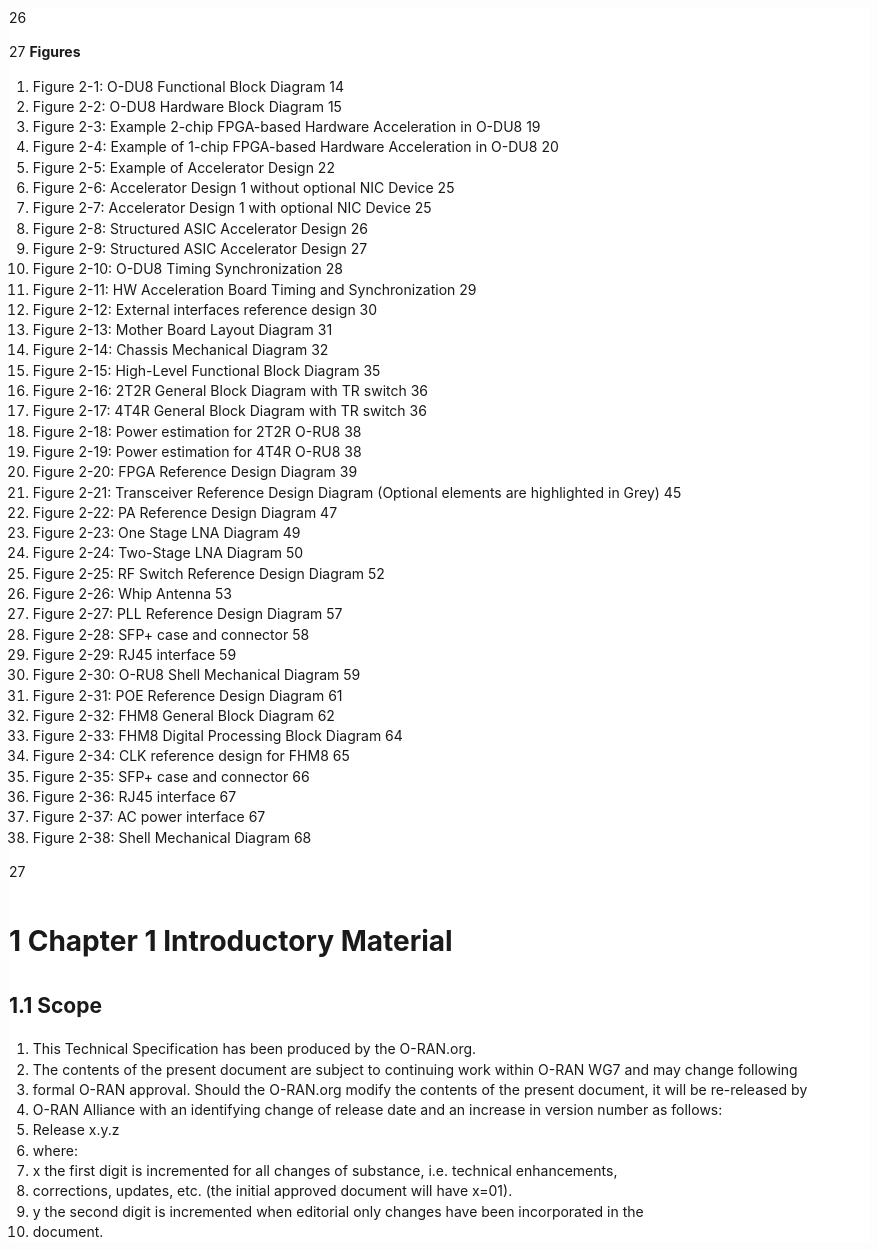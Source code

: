 
26

27 **Figures**

1. Figure 2-1: O-DU8 Functional Block Diagram 14
2. Figure 2-2: O-DU8 Hardware Block Diagram 15
3. Figure 2-3: Example 2-chip FPGA-based Hardware Acceleration in O-DU8 19
4. Figure 2-4: Example of 1-chip FPGA-based Hardware Acceleration in O-DU8 20
5. Figure 2-5: Example of Accelerator Design 22
6. Figure 2-6: Accelerator Design 1 without optional NIC Device 25
7. Figure 2-7: Accelerator Design 1 with optional NIC Device 25
8. Figure 2-8: Structured ASIC Accelerator Design 26
9. Figure 2-9: Structured ASIC Accelerator Design 27
10. Figure 2-10: O-DU8 Timing Synchronization 28
11. Figure 2-11: HW Acceleration Board Timing and Synchronization 29
12. Figure 2-12: External interfaces reference design 30
13. Figure 2-13: Mother Board Layout Diagram 31
14. Figure 2-14: Chassis Mechanical Diagram 32
15. Figure 2-15: High-Level Functional Block Diagram 35
16. Figure 2-16: 2T2R General Block Diagram with TR switch 36
17. Figure 2-17: 4T4R General Block Diagram with TR switch 36
18. Figure 2-18: Power estimation for 2T2R O-RU8 38
19. Figure 2-19: Power estimation for 4T4R O-RU8 38
20. Figure 2-20: FPGA Reference Design Diagram 39
21. Figure 2-21: Transceiver Reference Design Diagram (Optional elements are highlighted in Grey) 45
22. Figure 2-22: PA Reference Design Diagram 47
23. Figure 2-23: One Stage LNA Diagram 49
24. Figure 2-24: Two-Stage LNA Diagram 50
25. Figure 2-25: RF Switch Reference Design Diagram 52
26. Figure 2-26: Whip Antenna 53
27. Figure 2-27: PLL Reference Design Diagram 57
28. Figure 2-28: SFP+ case and connector 58
29. Figure 2-29: RJ45 interface 59
30. Figure 2-30: O-RU8 Shell Mechanical Diagram 59
31. Figure 2-31: POE Reference Design Diagram 61
32. Figure 2-32: FHM8 General Block Diagram 62
33. Figure 2-33: FHM8 Digital Processing Block Diagram 64
34. Figure 2-34: CLK reference design for FHM8 65
35. Figure 2-35: SFP+ case and connector 66
36. Figure 2-36: RJ45 interface 67
37. Figure 2-37: AC power interface 67
38. Figure 2-38: Shell Mechanical Diagram 68

27

# 1 Chapter 1 Introductory Material

## 1.1 Scope

1. This Technical Specification has been produced by the O-RAN.org.
2. The contents of the present document are subject to continuing work within O-RAN WG7 and may change following
3. formal O-RAN approval. Should the O-RAN.org modify the contents of the present document, it will be re-released by
4. O-RAN Alliance with an identifying change of release date and an increase in version number as follows:
5. Release x.y.z
6. where:
7. x the first digit is incremented for all changes of substance, i.e. technical enhancements,
8. corrections, updates, etc. (the initial approved document will have x=01).
9. y the second digit is incremented when editorial only changes have been incorporated in the
10. document.